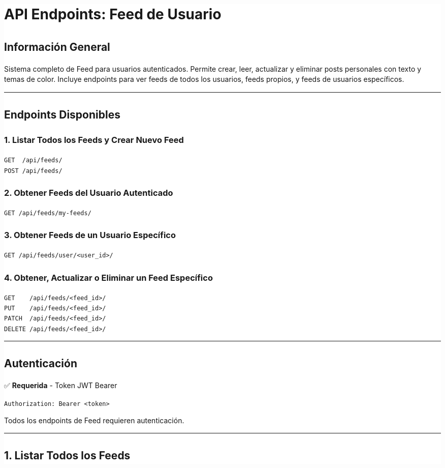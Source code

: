 # API Endpoints: Feed de Usuario

## Información General

Sistema completo de Feed para usuarios autenticados. Permite crear, leer, actualizar y eliminar posts personales con texto y temas de color. Incluye endpoints para ver feeds de todos los usuarios, feeds propios, y feeds de usuarios específicos.

---

## Endpoints Disponibles

### 1. Listar Todos los Feeds y Crear Nuevo Feed
```
GET  /api/feeds/
POST /api/feeds/
```

### 2. Obtener Feeds del Usuario Autenticado
```
GET /api/feeds/my-feeds/
```

### 3. Obtener Feeds de un Usuario Específico
```
GET /api/feeds/user/<user_id>/
```

### 4. Obtener, Actualizar o Eliminar un Feed Específico
```
GET    /api/feeds/<feed_id>/
PUT    /api/feeds/<feed_id>/
PATCH  /api/feeds/<feed_id>/
DELETE /api/feeds/<feed_id>/
```

---

## Autenticación

✅ **Requerida** - Token JWT Bearer

```
Authorization: Bearer <token>
```

Todos los endpoints de Feed requieren autenticación.

---

## 1. Listar Todos los Feeds
